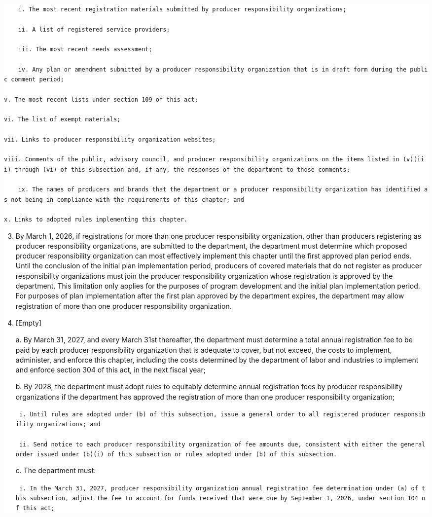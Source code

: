         i. The most recent registration materials submitted by producer responsibility organizations;

        ii. A list of registered service providers;

        iii. The most recent needs assessment;

        iv. Any plan or amendment submitted by a producer responsibility organization that is in draft form during the public comment period;

    v. The most recent lists under section 109 of this act;

    vi. The list of exempt materials;

    vii. Links to producer responsibility organization websites;

    viii. Comments of the public, advisory council, and producer responsibility organizations on the items listed in (v)(iii) through (vi) of this subsection and, if any, the responses of the department to those comments;

        ix. The names of producers and brands that the department or a producer responsibility organization has identified as not being in compliance with the requirements of this chapter; and

    x. Links to adopted rules implementing this chapter.

3. By March 1, 2026, if registrations for more than one producer responsibility organization, other than producers registering as producer responsibility organizations, are submitted to the department, the department must determine which proposed producer responsibility organization can most effectively implement this chapter until the first approved plan period ends. Until the conclusion of the initial plan implementation period, producers of covered materials that do not register as producer responsibility organizations must join the producer responsibility organization whose registration is approved by the department. This limitation only applies for the purposes of program development and the initial plan implementation period. For purposes of plan implementation after the first plan approved by the department expires, the department may allow registration of more than one producer responsibility organization.

4. [Empty]

    a. By March 31, 2027, and every March 31st thereafter, the department must determine a total annual registration fee to be paid by each producer responsibility organization that is adequate to cover, but not exceed, the costs to implement, administer, and enforce this chapter, including the costs determined by the department of labor and industries to implement and enforce section 304 of this act, in the next fiscal year;

    b. By 2028, the department must adopt rules to equitably determine annual registration fees by producer responsibility organizations if the department has approved the registration of more than one producer responsibility organization;

        i. Until rules are adopted under (b) of this subsection, issue a general order to all registered producer responsibility organizations; and

        ii. Send notice to each producer responsibility organization of fee amounts due, consistent with either the general order issued under (b)(i) of this subsection or rules adopted under (b) of this subsection.

    c. The department must:

        i. In the March 31, 2027, producer responsibility organization annual registration fee determination under (a) of this subsection, adjust the fee to account for funds received that were due by September 1, 2026, under section 104 of this act;
